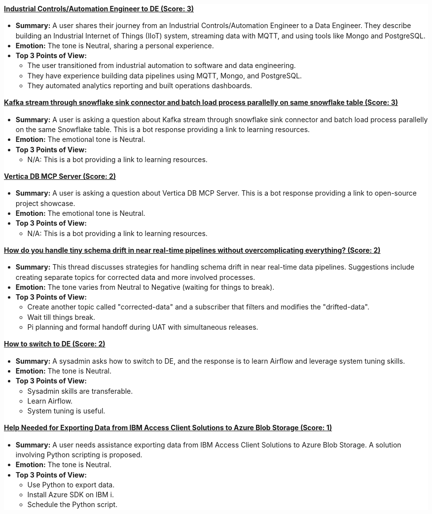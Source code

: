 **[Industrial Controls/Automation Engineer to DE (Score: 3)](https://www.reddit.com/r/dataengineering/comments/1lrk967/industrial_controlsautomation_engineer_to_de/)**
*   **Summary:** A user shares their journey from an Industrial Controls/Automation Engineer to a Data Engineer. They describe building an Industrial Internet of Things (IIoT) system, streaming data with MQTT, and using tools like Mongo and PostgreSQL.
*   **Emotion:** The tone is Neutral, sharing a personal experience.
*   **Top 3 Points of View:**
    *   The user transitioned from industrial automation to software and data engineering.
    *   They have experience building data pipelines using MQTT, Mongo, and PostgreSQL.
    *   They automated analytics reporting and built operations dashboards.

**[Kafka stream through snowflake sink connector and batch load process parallelly on same snowflake table (Score: 3)](https://www.reddit.com/r/dataengineering/comments/1lrmko8/kafka_stream_through_snowflake_sink_connector_and/)**
*   **Summary:** A user is asking a question about Kafka stream through snowflake sink connector and batch load process parallelly on the same Snowflake table. This is a bot response providing a link to learning resources.
*   **Emotion:** The emotional tone is Neutral.
*   **Top 3 Points of View:**
    *   N/A: This is a bot providing a link to learning resources.

**[Vertica DB MCP Server (Score: 2)](https://www.reddit.com/r/dataengineering/comments/1lrdbjz/vertica_db_mcp_server/)**
*   **Summary:** A user is asking a question about Vertica DB MCP Server. This is a bot response providing a link to open-source project showcase.
*   **Emotion:** The emotional tone is Neutral.
*   **Top 3 Points of View:**
    *   N/A: This is a bot providing a link to learning resources.

**[How do you handle tiny schema drift in near real-time pipelines without overcomplicating everything? (Score: 2)](https://www.reddit.com/r/dataengineering/comments/1lrl7k6/how_do_you_handle_tiny_schema_drift_in_near/)**
*   **Summary:**  This thread discusses strategies for handling schema drift in near real-time data pipelines. Suggestions include creating separate topics for corrected data and more involved processes.
*   **Emotion:** The tone varies from Neutral to Negative (waiting for things to break).
*   **Top 3 Points of View:**
    *   Create another topic called "corrected-data" and a subscriber that filters and modifies the "drifted-data".
    *   Wait till things break.
    *   Pi planning and formal handoff during UAT with simultaneous releases.

**[How to switch to DE (Score: 2)](https://www.reddit.com/r/dataengineering/comments/1lrm1t8/how_to_switch_to_de/)**
*   **Summary:** A sysadmin asks how to switch to DE, and the response is to learn Airflow and leverage system tuning skills.
*   **Emotion:** The tone is Neutral.
*   **Top 3 Points of View:**
    *   Sysadmin skills are transferable.
    *   Learn Airflow.
    *   System tuning is useful.

**[Help Needed for Exporting Data from IBM Access Client Solutions to Azure Blob Storage (Score: 1)](https://www.reddit.com/r/dataengineering/comments/1lrjrzl/help_needed_for_exporting_data_from_ibm_access/)**
*   **Summary:** A user needs assistance exporting data from IBM Access Client Solutions to Azure Blob Storage. A solution involving Python scripting is proposed.
*   **Emotion:** The tone is Neutral.
*   **Top 3 Points of View:**
    *   Use Python to export data.
    *   Install Azure SDK on IBM i.
    *   Schedule the Python script.

